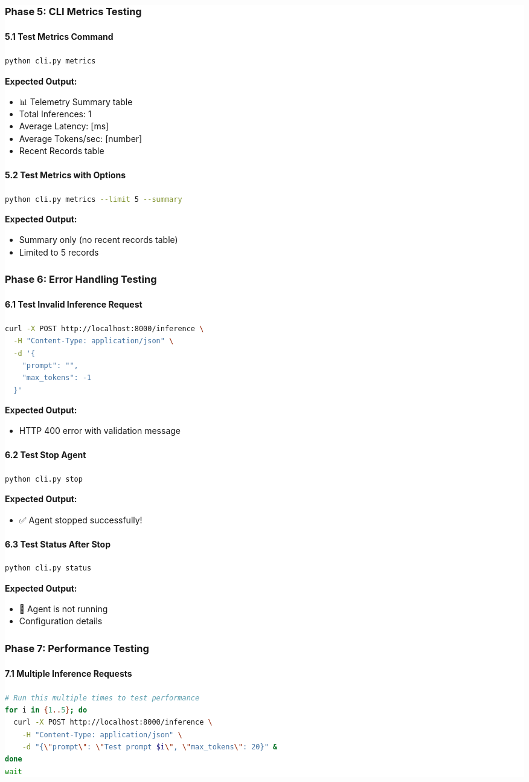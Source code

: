 ### Phase 5: CLI Metrics Testing

#### 5.1 Test Metrics Command
```bash
python cli.py metrics
```
**Expected Output:**
- 📊 Telemetry Summary table
- Total Inferences: 1
- Average Latency: [ms]
- Average Tokens/sec: [number]
- Recent Records table

#### 5.2 Test Metrics with Options
```bash
python cli.py metrics --limit 5 --summary
```
**Expected Output:**
- Summary only (no recent records table)
- Limited to 5 records

### Phase 6: Error Handling Testing

#### 6.1 Test Invalid Inference Request
```bash
curl -X POST http://localhost:8000/inference \
  -H "Content-Type: application/json" \
  -d '{
    "prompt": "",
    "max_tokens": -1
  }'
```
**Expected Output:**
- HTTP 400 error with validation message

#### 6.2 Test Stop Agent
```bash
python cli.py stop
```
**Expected Output:**
- ✅ Agent stopped successfully!

#### 6.3 Test Status After Stop
```bash
python cli.py status
```
**Expected Output:**
- 🔴 Agent is not running
- Configuration details

### Phase 7: Performance Testing

#### 7.1 Multiple Inference Requests
```bash
# Run this multiple times to test performance
for i in {1..5}; do
  curl -X POST http://localhost:8000/inference \
    -H "Content-Type: application/json" \
    -d "{\"prompt\": \"Test prompt $i\", \"max_tokens\": 20}" &
done
wait
```
